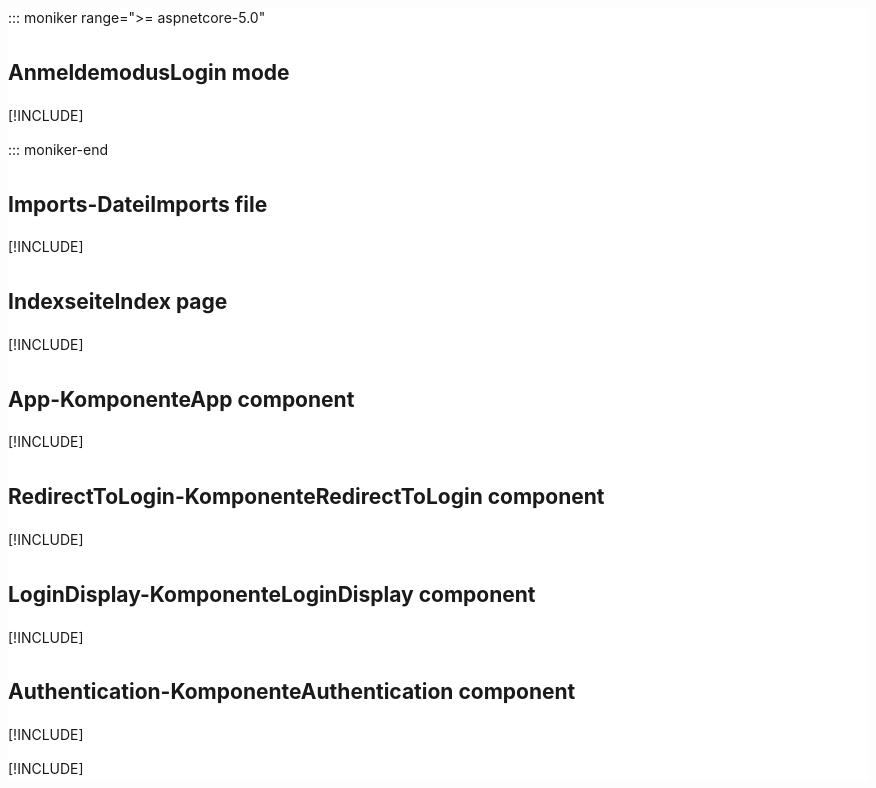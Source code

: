 ::: moniker range=">= aspnetcore-5.0"

## <a name="login-mode"></a><span data-ttu-id="0cfca-189">Anmeldemodus</span><span class="sxs-lookup"><span data-stu-id="0cfca-189">Login mode</span></span>

[!INCLUDE[](~/includes/blazor-security/msal-login-mode.md)]

::: moniker-end

## <a name="imports-file"></a><span data-ttu-id="0cfca-190">Imports-Datei</span><span class="sxs-lookup"><span data-stu-id="0cfca-190">Imports file</span></span>

[!INCLUDE[](~/includes/blazor-security/imports-file-standalone.md)]

## <a name="index-page"></a><span data-ttu-id="0cfca-191">Indexseite</span><span class="sxs-lookup"><span data-stu-id="0cfca-191">Index page</span></span>

[!INCLUDE[](~/includes/blazor-security/index-page-msal.md)]

## <a name="app-component"></a><span data-ttu-id="0cfca-192">App-Komponente</span><span class="sxs-lookup"><span data-stu-id="0cfca-192">App component</span></span>

[!INCLUDE[](~/includes/blazor-security/app-component.md)]

## <a name="redirecttologin-component"></a><span data-ttu-id="0cfca-193">RedirectToLogin-Komponente</span><span class="sxs-lookup"><span data-stu-id="0cfca-193">RedirectToLogin component</span></span>

[!INCLUDE[](~/includes/blazor-security/redirecttologin-component.md)]

## <a name="logindisplay-component"></a><span data-ttu-id="0cfca-194">LoginDisplay-Komponente</span><span class="sxs-lookup"><span data-stu-id="0cfca-194">LoginDisplay component</span></span>

[!INCLUDE[](~/includes/blazor-security/logindisplay-component.md)]

## <a name="authentication-component"></a><span data-ttu-id="0cfca-195">Authentication-Komponente</span><span class="sxs-lookup"><span data-stu-id="0cfca-195">Authentication component</span></span>

[!INCLUDE[](~/includes/blazor-security/authentication-component.md)]

[!INCLUDE[](~/includes/blazor-security/troubleshoot.md)]
